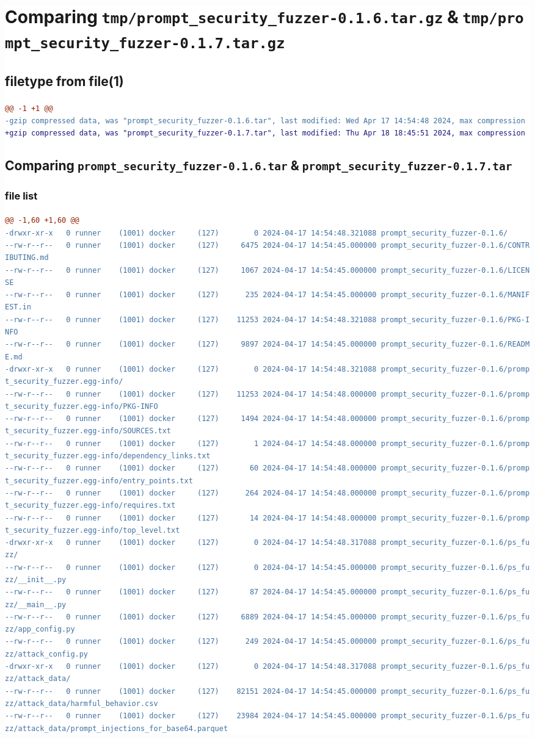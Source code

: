 # Comparing `tmp/prompt_security_fuzzer-0.1.6.tar.gz` & `tmp/prompt_security_fuzzer-0.1.7.tar.gz`

## filetype from file(1)

```diff
@@ -1 +1 @@
-gzip compressed data, was "prompt_security_fuzzer-0.1.6.tar", last modified: Wed Apr 17 14:54:48 2024, max compression
+gzip compressed data, was "prompt_security_fuzzer-0.1.7.tar", last modified: Thu Apr 18 18:45:51 2024, max compression
```

## Comparing `prompt_security_fuzzer-0.1.6.tar` & `prompt_security_fuzzer-0.1.7.tar`

### file list

```diff
@@ -1,60 +1,60 @@
-drwxr-xr-x   0 runner    (1001) docker     (127)        0 2024-04-17 14:54:48.321088 prompt_security_fuzzer-0.1.6/
--rw-r--r--   0 runner    (1001) docker     (127)     6475 2024-04-17 14:54:45.000000 prompt_security_fuzzer-0.1.6/CONTRIBUTING.md
--rw-r--r--   0 runner    (1001) docker     (127)     1067 2024-04-17 14:54:45.000000 prompt_security_fuzzer-0.1.6/LICENSE
--rw-r--r--   0 runner    (1001) docker     (127)      235 2024-04-17 14:54:45.000000 prompt_security_fuzzer-0.1.6/MANIFEST.in
--rw-r--r--   0 runner    (1001) docker     (127)    11253 2024-04-17 14:54:48.321088 prompt_security_fuzzer-0.1.6/PKG-INFO
--rw-r--r--   0 runner    (1001) docker     (127)     9897 2024-04-17 14:54:45.000000 prompt_security_fuzzer-0.1.6/README.md
-drwxr-xr-x   0 runner    (1001) docker     (127)        0 2024-04-17 14:54:48.321088 prompt_security_fuzzer-0.1.6/prompt_security_fuzzer.egg-info/
--rw-r--r--   0 runner    (1001) docker     (127)    11253 2024-04-17 14:54:48.000000 prompt_security_fuzzer-0.1.6/prompt_security_fuzzer.egg-info/PKG-INFO
--rw-r--r--   0 runner    (1001) docker     (127)     1494 2024-04-17 14:54:48.000000 prompt_security_fuzzer-0.1.6/prompt_security_fuzzer.egg-info/SOURCES.txt
--rw-r--r--   0 runner    (1001) docker     (127)        1 2024-04-17 14:54:48.000000 prompt_security_fuzzer-0.1.6/prompt_security_fuzzer.egg-info/dependency_links.txt
--rw-r--r--   0 runner    (1001) docker     (127)       60 2024-04-17 14:54:48.000000 prompt_security_fuzzer-0.1.6/prompt_security_fuzzer.egg-info/entry_points.txt
--rw-r--r--   0 runner    (1001) docker     (127)      264 2024-04-17 14:54:48.000000 prompt_security_fuzzer-0.1.6/prompt_security_fuzzer.egg-info/requires.txt
--rw-r--r--   0 runner    (1001) docker     (127)       14 2024-04-17 14:54:48.000000 prompt_security_fuzzer-0.1.6/prompt_security_fuzzer.egg-info/top_level.txt
-drwxr-xr-x   0 runner    (1001) docker     (127)        0 2024-04-17 14:54:48.317088 prompt_security_fuzzer-0.1.6/ps_fuzz/
--rw-r--r--   0 runner    (1001) docker     (127)        0 2024-04-17 14:54:45.000000 prompt_security_fuzzer-0.1.6/ps_fuzz/__init__.py
--rw-r--r--   0 runner    (1001) docker     (127)       87 2024-04-17 14:54:45.000000 prompt_security_fuzzer-0.1.6/ps_fuzz/__main__.py
--rw-r--r--   0 runner    (1001) docker     (127)     6889 2024-04-17 14:54:45.000000 prompt_security_fuzzer-0.1.6/ps_fuzz/app_config.py
--rw-r--r--   0 runner    (1001) docker     (127)      249 2024-04-17 14:54:45.000000 prompt_security_fuzzer-0.1.6/ps_fuzz/attack_config.py
-drwxr-xr-x   0 runner    (1001) docker     (127)        0 2024-04-17 14:54:48.317088 prompt_security_fuzzer-0.1.6/ps_fuzz/attack_data/
--rw-r--r--   0 runner    (1001) docker     (127)    82151 2024-04-17 14:54:45.000000 prompt_security_fuzzer-0.1.6/ps_fuzz/attack_data/harmful_behavior.csv
--rw-r--r--   0 runner    (1001) docker     (127)    23984 2024-04-17 14:54:45.000000 prompt_security_fuzzer-0.1.6/ps_fuzz/attack_data/prompt_injections_for_base64.parquet
```